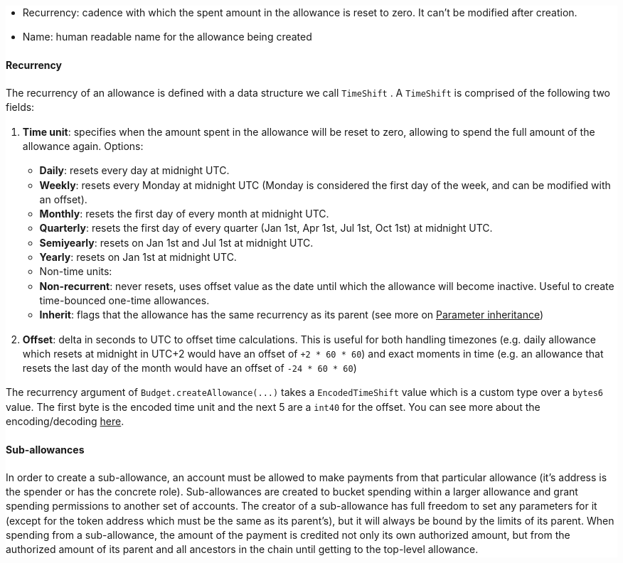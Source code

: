 - Recurrency: cadence with which the spent amount in the allowance is reset to zero. It can’t be modified after
  creation.

- Name: human readable name for the allowance being created

#### Recurrency

The recurrency of an allowance is defined with a data structure we call `TimeShift` . A `TimeShift` is comprised of the
following two fields:

1. **Time unit**: specifies when the amount spent in the allowance will be reset to zero, allowing to spend the full
   amount of the allowance again. Options:

   - **Daily**: resets every day at midnight UTC.
   - **Weekly**: resets every Monday at midnight UTC (Monday is considered the first day of the week, and can be
     modified with an offset).
   - **Monthly**: resets the first day of every month at midnight UTC.
   - **Quarterly**: resets the first day of every quarter (Jan 1st, Apr 1st, Jul 1st, Oct 1st) at midnight UTC.
   - **Semiyearly**: resets on Jan 1st and Jul 1st at midnight UTC.
   - **Yearly**: resets on Jan 1st at midnight UTC.
   - Non-time units:
   - **Non-recurrent**: never resets, uses offset value as the date until which the allowance will become inactive.
     Useful to create time-bounced one-time allowances.
   - **Inherit**: flags that the allowance has the same recurrency as its parent (see more on [Parameter inheritance]())

2. **Offset**: delta in seconds to UTC to offset time calculations. This is useful for both handling timezones (e.g.
   daily allowance which resets at midnight in UTC+2 would have an offset of `+2 * 60 * 60`) and exact moments in time
   (e.g. an allowance that resets the last day of the month would have an offset of `-24 * 60 * 60`)

The recurrency argument of `Budget.createAllowance(...)` takes a `EncodedTimeShift` value which is a custom type over a
`bytes6` value. The first byte is the encoded time unit and the next 5 are a `int40` for the offset. You can see more
about the encoding/decoding [here]().

#### Sub-allowances

In order to create a sub-allowance, an account must be allowed to make payments from that particular allowance (it’s
address is the spender or has the concrete role). Sub-allowances are created to bucket spending within a larger
allowance and grant spending permissions to another set of accounts. The creator of a sub-allowance has full freedom to
set any parameters for it (except for the token address which must be the same as its parent’s), but it will always be
bound by the limits of its parent. When spending from a sub-allowance, the amount of the payment is credited not only
its own authorized amount, but from the authorized amount of its parent and all ancestors in the chain until getting to
the top-level allowance.
